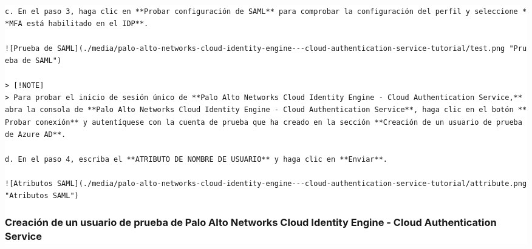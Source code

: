     c. En el paso 3, haga clic en **Probar configuración de SAML** para comprobar la configuración del perfil y seleccione **MFA está habilitado en el IDP**.

    ![Prueba de SAML](./media/palo-alto-networks-cloud-identity-engine---cloud-authentication-service-tutorial/test.png "Prueba de SAML")

    > [!NOTE]
    > Para probar el inicio de sesión único de **Palo Alto Networks Cloud Identity Engine - Cloud Authentication Service,** abra la consola de **Palo Alto Networks Cloud Identity Engine - Cloud Authentication Service**, haga clic en el botón **Probar conexión** y autentíquese con la cuenta de prueba que ha creado en la sección **Creación de un usuario de prueba de Azure AD**. 

    d. En el paso 4, escriba el **ATRIBUTO DE NOMBRE DE USUARIO** y haga clic en **Enviar**. 

    ![Atributos SAML](./media/palo-alto-networks-cloud-identity-engine---cloud-authentication-service-tutorial/attribute.png "Atributos SAML")

### <a name="create-palo-alto-networks-cloud-identity-engine---cloud-authentication-service-test-user"></a>Creación de un usuario de prueba de Palo Alto Networks Cloud Identity Engine - Cloud Authentication Service
